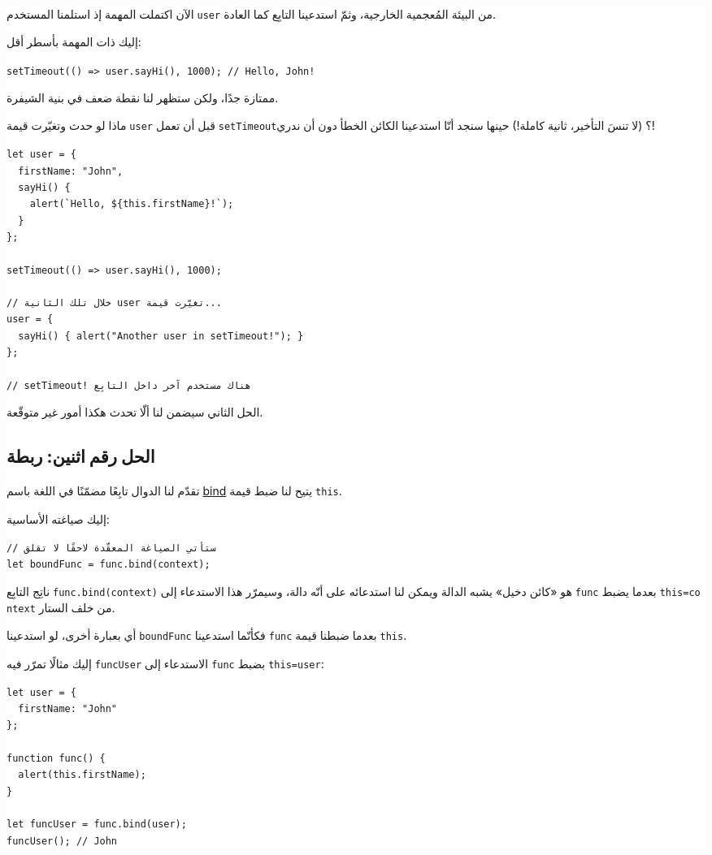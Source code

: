 الآن اكتملت المهمة إذ استلمنا المستخدم `‎user‎` من البيئة المُعجمية الخارجية، وثمّ استدعينا التابِع كما العادة.

إليك ذات المهمة بأسطر أقل:

```
setTimeout(() => user.sayHi(), 1000); // Hello, John!
```

ممتازة جدًا، ولكن ستظهر لنا نقطة ضعف في بنية الشيفرة.

ماذا لو حدث وتغيّرت قيمة `‎user‎` قبل أن تعمل `‎setTimeout‎`؟ (لا تنسَ التأخير، ثانية كاملة!) حينها سنجد أنّا استدعينا الكائن الخطأ دون أن ندري!

```
let user = {
  firstName: "John",
  sayHi() {
    alert(`‎Hello, ${this.firstName}!‎`);
  }
};

setTimeout(() => user.sayHi(), 1000);

// ‫...تغيّرت قيمة user خلال تلك الثانية
user = {
  sayHi() { alert("Another user in setTimeout!"); }
};

// setTimeout! هناك مستخدم آخر داخل التابِع‏
```

الحل الثاني سيضمن لنا ألّا تحدث هكذا أمور غير متوقّعة.

## الحل رقم اثنين: ربطة

تقدّم لنا الدوال تابِعًا مضمّنًا في اللغة باسم [bind](https://wiki.hsoub.com/JavaScript/Function/bind) يتيح لنا ضبط قيمة `‎this‎`.

إليك صياغته الأساسية:

```
// ستأتي الصياغة المعقّدة لاحقًا لا تقلق
let boundFunc = func.bind(context);
```

ناتِج التابِع `‎func.bind(context)‎` هو «كائن دخيل» يشبه الدالة ويمكن لنا استدعائه على أنّه دالة، وسيمرّر هذا الاستدعاء إلى `‎func‎` بعدما يضبط `‎this=context‎` من خلف الستار.

أي بعبارة أخرى، لو استدعينا `‎boundFunc‎` فكأنّما استدعينا `‎func‎` بعدما ضبطنا قيمة `‎this‎`.

إليك مثالًا تمرّر فيه `‎funcUser‎` الاستدعاء إلى `‎func‎` بضبط `‎this=user‎`:

```
let user = {
  firstName: "John"
};

function func() {
  alert(this.firstName);
}

let funcUser = func.bind(user);
funcUser(); // John
```
